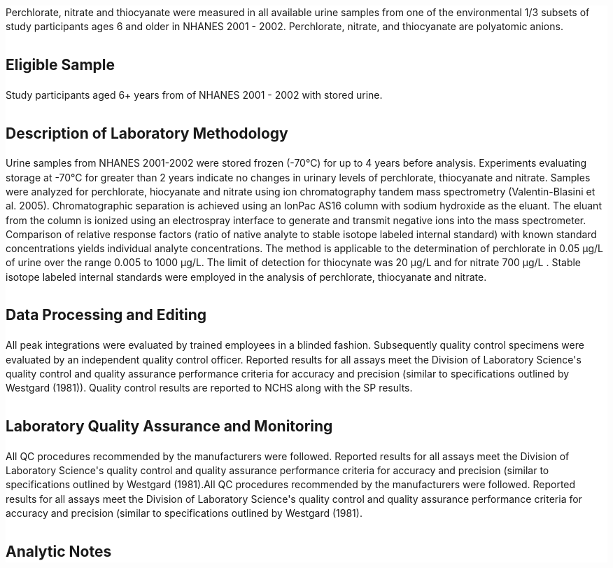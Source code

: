 Perchlorate, nitrate and thiocyanate were measured in all available urine
samples from one of the environmental 1/3 subsets of study participants ages 6
and older in NHANES 2001 - 2002\. Perchlorate, nitrate, and thiocyanate are
polyatomic anions.

## Eligible Sample

Study participants aged 6+ years from of NHANES 2001 - 2002 with stored urine.

## Description of Laboratory Methodology

Urine samples from NHANES 2001-2002 were stored frozen (-70°C) for up to 4
years before analysis. Experiments evaluating storage at -70°C for greater
than 2 years indicate no changes in urinary levels of perchlorate, thiocyanate
and nitrate. Samples were analyzed for perchlorate, hiocyanate and nitrate
using ion chromatography tandem mass spectrometry (Valentin-Blasini et al.
2005). Chromatographic separation is achieved using an IonPac AS16 column with
sodium hydroxide as the eluant. The eluant from the column is ionized using an
electrospray interface to generate and transmit negative ions into the mass
spectrometer. Comparison of relative response factors (ratio of native analyte
to stable isotope labeled internal standard) with known standard
concentrations yields individual analyte concentrations. The method is
applicable to the determination of perchlorate in 0.05 μg/L of urine over the
range 0.005 to 1000 μg/L. The limit of detection for thiocynate was 20 μg/L
and for nitrate 700 μg/L . Stable isotope labeled internal standards were
employed in the analysis of perchlorate, thiocyanate and nitrate.

## Data Processing and Editing

All peak integrations were evaluated by trained employees in a blinded
fashion. Subsequently quality control specimens were evaluated by an
independent quality control officer. Reported results for all assays meet the
Division of Laboratory Science's quality control and quality assurance
performance criteria for accuracy and precision (similar to specifications
outlined by Westgard (1981)). Quality control results are reported to NCHS
along with the SP results.

## Laboratory Quality Assurance and Monitoring

All QC procedures recommended by the manufacturers were followed. Reported
results for all assays meet the Division of Laboratory Science's quality
control and quality assurance performance criteria for accuracy and precision
(similar to specifications outlined by Westgard (1981).All QC procedures
recommended by the manufacturers were followed. Reported results for all
assays meet the Division of Laboratory Science's quality control and quality
assurance performance criteria for accuracy and precision (similar to
specifications outlined by Westgard (1981).

## Analytic Notes
